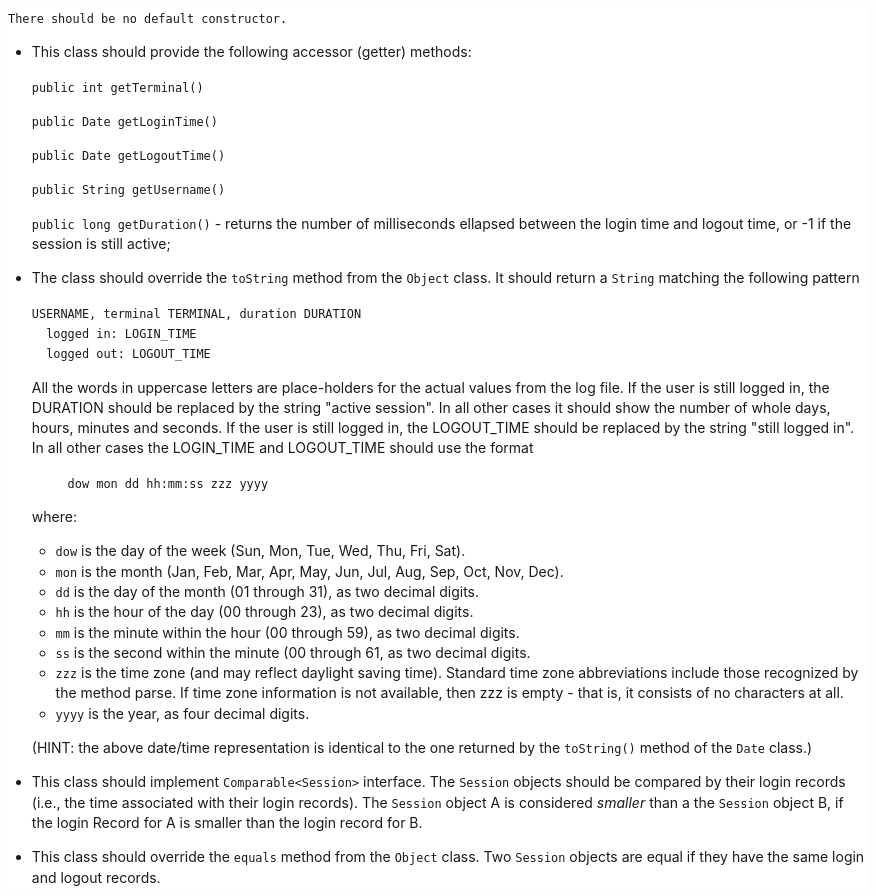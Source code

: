 	There should be no default constructor.

- This class should provide the following accessor (getter) methods:
    
    `public int getTerminal()`
    
    `public Date getLoginTime()`

    `public Date getLogoutTime()`

    `public String getUsername()`
    
    `public long getDuration()` - returns the number of milliseconds ellapsed between the login time and logout time, or -1 if the session is still active;  

- The class should override the `toString` method from the `Object` class. It should
	return a `String` matching the following pattern

	```
    USERNAME, terminal TERMINAL, duration DURATION
      logged in: LOGIN_TIME
      logged out: LOGOUT_TIME
    ```

	
    All the words in uppercase letters are place-holders for the actual values from the log file.
    If the user is still logged in, the DURATION should be replaced by the string "active session". In all other cases it should show the number of whole days, hours, minutes and seconds.
    If the user is still logged in, the LOGOUT_TIME should be replaced by the string "still logged in". In all other cases the LOGIN_TIME and LOGOUT_TIME should use the format

    `     dow mon dd hh:mm:ss zzz yyyy`

    where:

    - `dow` is the day of the week (Sun, Mon, Tue, Wed, Thu, Fri, Sat).
    - `mon` is the month (Jan, Feb, Mar, Apr, May, Jun, Jul, Aug, Sep, Oct, Nov, Dec).
    - `dd` is the day of the month (01 through 31), as two decimal digits.
    - `hh` is the hour of the day (00 through 23), as two decimal digits.
    - `mm` is the minute within the hour (00 through 59), as two decimal digits.
    - `ss` is the second within the minute (00 through 61, as two decimal digits.
    - `zzz` is the time zone (and may reflect daylight saving time). Standard time zone abbreviations include those recognized by the method parse. If time zone information is not available, then zzz is empty - that is, it consists of no characters at all.
    - `yyyy` is the year, as four decimal digits. 
    
    (HINT: the above date/time representation is identical to the one returned by the `toString()` 
    method of the `Date` class.)
    
- <span class="new">This class should implement `Comparable<Session>` interface. The `Session` objects should be 
  compared by their login records (i.e., the time associated with their login records). The `Session` object A is considered _smaller_ than a the `Session` object B, if the login Record for A is smaller than 
  the login record for B.</span> 
  
- <span class="new">This class should override the `equals` method from the `Object` class. Two `Session` objects 
  are equal if they have the same login and logout records. </span>
